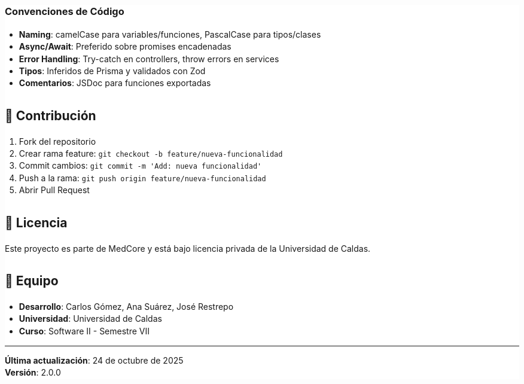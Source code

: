 
### Convenciones de Código

- **Naming**: camelCase para variables/funciones, PascalCase para tipos/clases
- **Async/Await**: Preferido sobre promises encadenadas
- **Error Handling**: Try-catch en controllers, throw errors en services
- **Tipos**: Inferidos de Prisma y validados con Zod
- **Comentarios**: JSDoc para funciones exportadas

## 🤝 Contribución

1. Fork del repositorio
2. Crear rama feature: `git checkout -b feature/nueva-funcionalidad`
3. Commit cambios: `git commit -m 'Add: nueva funcionalidad'`
4. Push a la rama: `git push origin feature/nueva-funcionalidad`
5. Abrir Pull Request

## 📄 Licencia

Este proyecto es parte de MedCore y está bajo licencia privada de la Universidad de Caldas.

## 👥 Equipo

- **Desarrollo**: Carlos Gómez, Ana Suárez, José Restrepo
- **Universidad**: Universidad de Caldas
- **Curso**: Software II - Semestre VII

---

**Última actualización**: 24 de octubre de 2025  
**Versión**: 2.0.0
